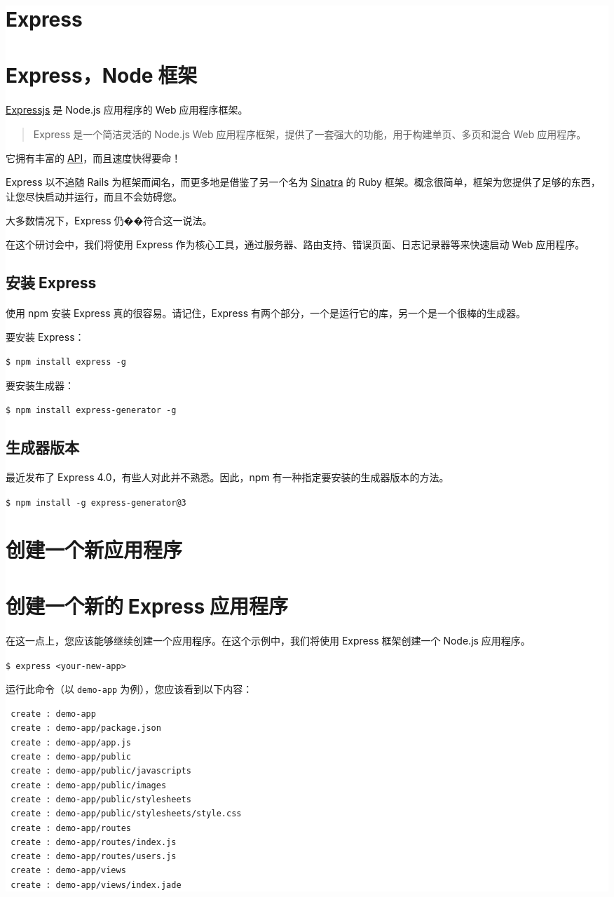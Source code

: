 # Express

# Express，Node 框架

[Expressjs](http://expressjs.com/) 是 Node.js 应用程序的 Web 应用程序框架。

> Express 是一个简洁灵活的 Node.js Web 应用程序框架，提供了一套强大的功能，用于构建单页、多页和混合 Web 应用程序。

它拥有丰富的 [API](http://expressjs.com/4x/api.html)，而且速度快得要命！

Express 以不追随 Rails 为框架而闻名，而更多地是借鉴了另一个名为 [Sinatra](http://www.sinatrarb.com/) 的 Ruby 框架。概念很简单，框架为您提供了足够的东西，让您尽快启动并运行，而且不会妨碍您。

大多数情况下，Express 仍��符合这一说法。

在这个研讨会中，我们将使用 Express 作为核心工具，通过服务器、路由支持、错误页面、日志记录器等来快速启动 Web 应用程序。

## 安装 Express

使用 npm 安装 Express 真的很容易。请记住，Express 有两个部分，一个是运行它的库，另一个是一个很棒的生成器。

要安装 Express：

```
$ npm install express -g 
```

要安装生成器：

```
$ npm install express-generator -g 
```

## 生成器版本

最近发布了 Express 4.0，有些人对此并不熟悉。因此，npm 有一种指定要安装的生成器版本的方法。

```
$ npm install -g express-generator@3 
```

# 创建一个新应用程序

# 创建一个新的 Express 应用程序

在这一点上，您应该能够继续创建一个应用程序。在这个示例中，我们将使用 Express 框架创建一个 Node.js 应用程序。

```
$ express <your-new-app> 
```

运行此命令（以 `demo-app` 为例），您应该看到以下内容：

```
 create : demo-app
 create : demo-app/package.json
 create : demo-app/app.js
 create : demo-app/public
 create : demo-app/public/javascripts
 create : demo-app/public/images
 create : demo-app/public/stylesheets
 create : demo-app/public/stylesheets/style.css
 create : demo-app/routes
 create : demo-app/routes/index.js
 create : demo-app/routes/users.js
 create : demo-app/views
 create : demo-app/views/index.jade
```